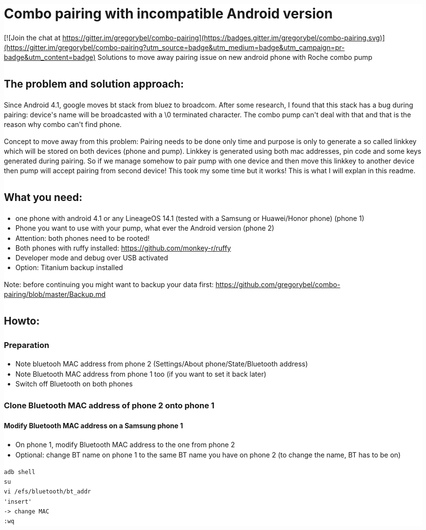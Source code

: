 # Combo pairing with incompatible Android version

[![Join the chat at https://gitter.im/gregorybel/combo-pairing](https://badges.gitter.im/gregorybel/combo-pairing.svg)](https://gitter.im/gregorybel/combo-pairing?utm_source=badge&utm_medium=badge&utm_campaign=pr-badge&utm_content=badge)
Solutions to move away pairing issue on new android phone with Roche combo pump

## The problem and solution approach:
Since Android 4.1, google moves bt stack from bluez to broadcom. After some research, I found that this stack has a bug during pairing: device's name will be broadcasted with a \0 terminated character. The combo pump can't deal with that and that is the reason why combo can't find phone.

Concept to move away from this problem:
Pairing needs to be done only time and purpose is only to generate a so called linkkey which will be stored on both devices (phone and pump). Linkkey is generated using both mac addresses, pin code and some keys generated during pairing. So if we manage somehow to pair pump with one device and then move this linkkey to another device then pump will accept pairing from second device! This took my some time but it works! This is what I will explan in this readme.

## What you need:
- one phone with android 4.1 or any LineageOS 14.1 (tested with a Samsung or Huawei/Honor phone) (phone 1)
- Phone you want to use with your pump, what ever the Android version (phone 2)
- Attention: both phones need to be rooted!
- Both phones with ruffy installed: https://github.com/monkey-r/ruffy
- Developer mode and debug over USB activated
- Option: Titanium backup installed


Note: before continuing you might want to backup your data first: https://github.com/gregorybel/combo-pairing/blob/master/Backup.md


## Howto:

### Preparation
- Note bluetooh MAC address from phone 2 (Settings/About phone/State/Bluetooth address)
- Note Bluetooth MAC address from phone 1 too (if you want to set it back later)
- Switch off Bluetooth on both phones

### Clone Bluetooth MAC address of phone 2 onto phone 1
#### Modify Bluetooth MAC address on a Samsung phone 1
- On phone 1, modify Bluetooth MAC address to the one from phone 2
- Optional: change BT name on phone 1 to the same BT name you have on phone 2 (to change the name, BT has to be on)
```
adb shell
su
vi /efs/bluetooth/bt_addr
'insert'
-> change MAC
:wq
```
